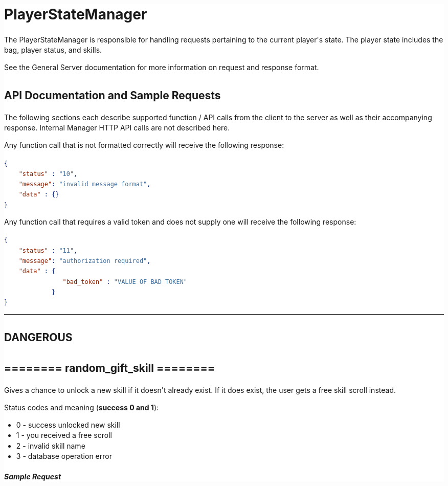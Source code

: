# PlayerStateManager

The PlayerStateManager is responsible for handling requests pertaining to the current player's state. The player state includes the bag, player status, and skills.

See the General Server documentation for more information on request and response format.


## API Documentation and Sample Requests

The following sections each describe supported function / API calls from the client to the server as well as their accompanying response. Internal Manager HTTP API calls are not described here.


Any function call that is not formatted correctly will receive the following response:
```json
{
	"status" : "10",
	"message": "invalid message format",
	"data" : {}
}
```

Any function call that requires a valid token and does not supply one will receive the following response:
```json
{
	"status" : "11",
	"message": "authorization required",
	"data" : {
				"bad_token" : "VALUE OF BAD TOKEN"
			 }
}
```

---



## DANGEROUS 

## ========   random\_gift\_skill   ========

Gives a chance to unlock a new skill if it doesn't already exist. If it does exist, the user gets a free skill scroll instead.

Status codes and meaning (**success 0 and 1**):

- 0 - success unlocked new skill
- 1 - you received a free scroll 
- 2 - invalid skill name
- 3 - database operation error

##### Sample Request
